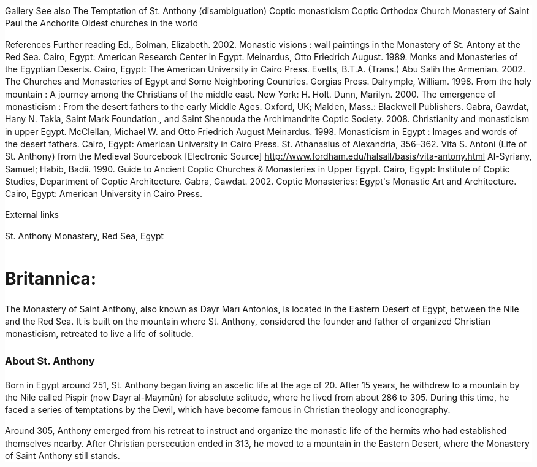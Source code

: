 Gallery
See also
The Temptation of St. Anthony (disambiguation)
Coptic monasticism
Coptic Orthodox Church
Monastery of Saint Paul the Anchorite
Oldest churches in the world

References
Further reading
Ed., Bolman, Elizabeth. 2002. Monastic visions : wall paintings in the Monastery of St. Antony at the Red Sea. Cairo, Egypt: American Research Center in Egypt.
Meinardus, Otto Friedrich August. 1989. Monks and Monasteries of the Egyptian Deserts. Cairo, Egypt: The American University in Cairo Press.
Evetts, B.T.A. (Trans.) Abu Salih the Armenian. 2002. The Churches and Monasteries of Egypt and Some Neighboring Countries. Gorgias Press.
Dalrymple, William. 1998. From the holy mountain : A journey among the Christians of the middle east. New York: H. Holt.
Dunn, Marilyn. 2000. The emergence of monasticism : From the desert fathers to the early Middle Ages. Oxford, UK; Malden, Mass.: Blackwell Publishers.
Gabra, Gawdat, Hany N. Takla, Saint Mark Foundation., and Saint Shenouda the Archimandrite Coptic Society. 2008. Christianity and monasticism in upper Egypt.
McClellan, Michael W. and Otto Friedrich August Meinardus. 1998. Monasticism in Egypt : Images and words of the desert fathers. Cairo, Egypt: American University in Cairo Press.
St. Athanasius of Alexandria, 356–362. Vita S. Antoni (Life of St. Anthony) from the Medieval Sourcebook [Electronic Source] http://www.fordham.edu/halsall/basis/vita-antony.html
Al-Syriany, Samuel; Habib, Badii. 1990. Guide to Ancient Coptic Churches & Monasteries in Upper Egypt. Cairo, Egypt: Institute of Coptic Studies, Department of Coptic Architecture.
Gabra, Gawdat. 2002. Coptic Monasteries: Egypt's Monastic Art and Architecture. Cairo, Egypt: American University in Cairo Press.

External links

St. Anthony Monastery, Red Sea, Egypt
# Britannica:
The Monastery of Saint Anthony, also known as Dayr Mārī Antonios, is located
in the Eastern Desert of Egypt, between the Nile and the Red Sea. It is built
on the mountain where St. Anthony, considered the founder and father of
organized Christian monasticism, retreated to live a life of solitude.

### About St. Anthony

Born in Egypt around 251, St. Anthony began living an ascetic life at the age
of 20. After 15 years, he withdrew to a mountain by the Nile called Pispir
(now Dayr al-Maymūn) for absolute solitude, where he lived from about 286 to
305. During this time, he faced a series of temptations by the Devil, which
have become famous in Christian theology and iconography.

Around 305, Anthony emerged from his retreat to instruct and organize the
monastic life of the hermits who had established themselves nearby. After
Christian persecution ended in 313, he moved to a mountain in the Eastern
Desert, where the Monastery of Saint Anthony still stands.
